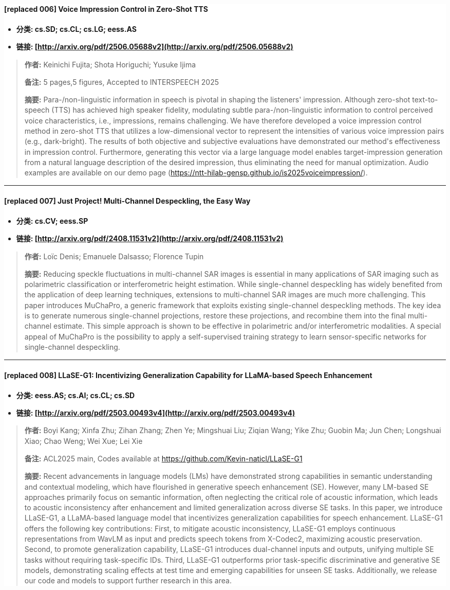 #### [replaced 006] Voice Impression Control in Zero-Shot TTS
- **分类: cs.SD; cs.CL; cs.LG; eess.AS**

- **链接: [http://arxiv.org/pdf/2506.05688v2](http://arxiv.org/pdf/2506.05688v2)**

> **作者:** Keinichi Fujita; Shota Horiguchi; Yusuke Ijima
>
> **备注:** 5 pages,5 figures, Accepted to INTERSPEECH 2025
>
> **摘要:** Para-/non-linguistic information in speech is pivotal in shaping the listeners' impression. Although zero-shot text-to-speech (TTS) has achieved high speaker fidelity, modulating subtle para-/non-linguistic information to control perceived voice characteristics, i.e., impressions, remains challenging. We have therefore developed a voice impression control method in zero-shot TTS that utilizes a low-dimensional vector to represent the intensities of various voice impression pairs (e.g., dark-bright). The results of both objective and subjective evaluations have demonstrated our method's effectiveness in impression control. Furthermore, generating this vector via a large language model enables target-impression generation from a natural language description of the desired impression, thus eliminating the need for manual optimization. Audio examples are available on our demo page (https://ntt-hilab-gensp.github.io/is2025voiceimpression/).
>
---
#### [replaced 007] Just Project! Multi-Channel Despeckling, the Easy Way
- **分类: cs.CV; eess.SP**

- **链接: [http://arxiv.org/pdf/2408.11531v2](http://arxiv.org/pdf/2408.11531v2)**

> **作者:** Loïc Denis; Emanuele Dalsasso; Florence Tupin
>
> **摘要:** Reducing speckle fluctuations in multi-channel SAR images is essential in many applications of SAR imaging such as polarimetric classification or interferometric height estimation. While single-channel despeckling has widely benefited from the application of deep learning techniques, extensions to multi-channel SAR images are much more challenging. This paper introduces MuChaPro, a generic framework that exploits existing single-channel despeckling methods. The key idea is to generate numerous single-channel projections, restore these projections, and recombine them into the final multi-channel estimate. This simple approach is shown to be effective in polarimetric and/or interferometric modalities. A special appeal of MuChaPro is the possibility to apply a self-supervised training strategy to learn sensor-specific networks for single-channel despeckling.
>
---
#### [replaced 008] LLaSE-G1: Incentivizing Generalization Capability for LLaMA-based Speech Enhancement
- **分类: eess.AS; cs.AI; cs.CL; cs.SD**

- **链接: [http://arxiv.org/pdf/2503.00493v4](http://arxiv.org/pdf/2503.00493v4)**

> **作者:** Boyi Kang; Xinfa Zhu; Zihan Zhang; Zhen Ye; Mingshuai Liu; Ziqian Wang; Yike Zhu; Guobin Ma; Jun Chen; Longshuai Xiao; Chao Weng; Wei Xue; Lei Xie
>
> **备注:** ACL2025 main, Codes available at https://github.com/Kevin-naticl/LLaSE-G1
>
> **摘要:** Recent advancements in language models (LMs) have demonstrated strong capabilities in semantic understanding and contextual modeling, which have flourished in generative speech enhancement (SE). However, many LM-based SE approaches primarily focus on semantic information, often neglecting the critical role of acoustic information, which leads to acoustic inconsistency after enhancement and limited generalization across diverse SE tasks. In this paper, we introduce LLaSE-G1, a LLaMA-based language model that incentivizes generalization capabilities for speech enhancement. LLaSE-G1 offers the following key contributions: First, to mitigate acoustic inconsistency, LLaSE-G1 employs continuous representations from WavLM as input and predicts speech tokens from X-Codec2, maximizing acoustic preservation. Second, to promote generalization capability, LLaSE-G1 introduces dual-channel inputs and outputs, unifying multiple SE tasks without requiring task-specific IDs. Third, LLaSE-G1 outperforms prior task-specific discriminative and generative SE models, demonstrating scaling effects at test time and emerging capabilities for unseen SE tasks. Additionally, we release our code and models to support further research in this area.